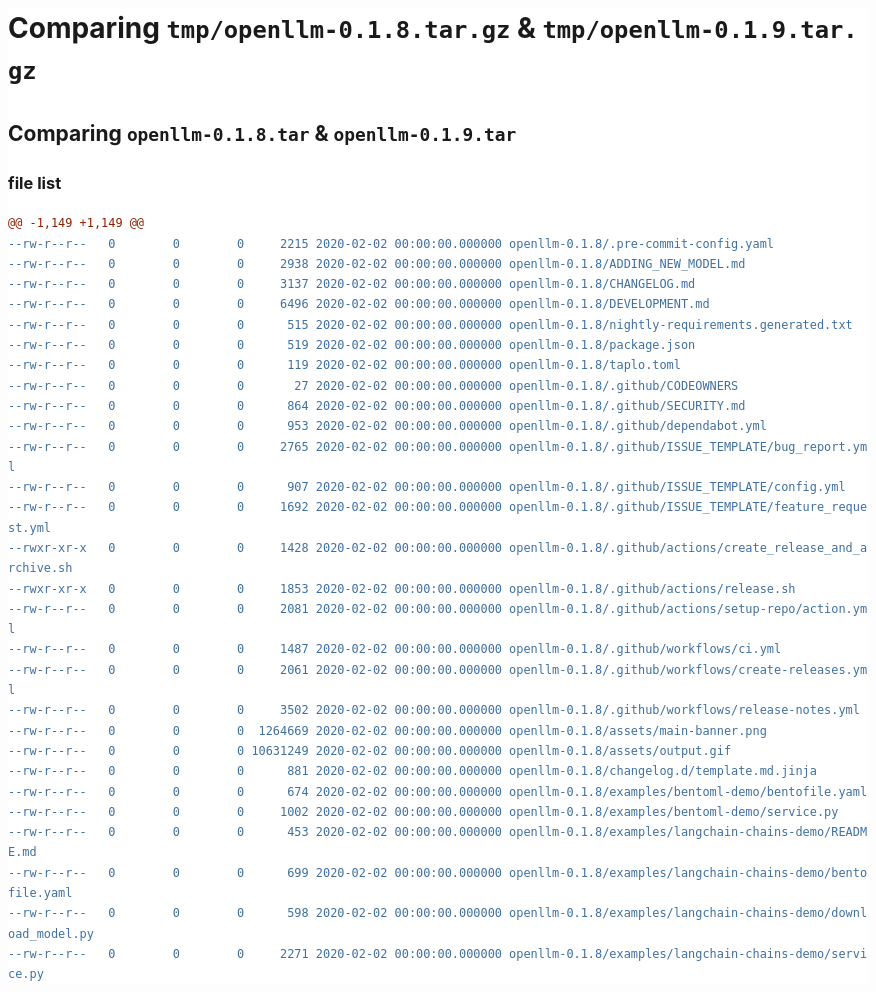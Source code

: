 # Comparing `tmp/openllm-0.1.8.tar.gz` & `tmp/openllm-0.1.9.tar.gz`

## Comparing `openllm-0.1.8.tar` & `openllm-0.1.9.tar`

### file list

```diff
@@ -1,149 +1,149 @@
--rw-r--r--   0        0        0     2215 2020-02-02 00:00:00.000000 openllm-0.1.8/.pre-commit-config.yaml
--rw-r--r--   0        0        0     2938 2020-02-02 00:00:00.000000 openllm-0.1.8/ADDING_NEW_MODEL.md
--rw-r--r--   0        0        0     3137 2020-02-02 00:00:00.000000 openllm-0.1.8/CHANGELOG.md
--rw-r--r--   0        0        0     6496 2020-02-02 00:00:00.000000 openllm-0.1.8/DEVELOPMENT.md
--rw-r--r--   0        0        0      515 2020-02-02 00:00:00.000000 openllm-0.1.8/nightly-requirements.generated.txt
--rw-r--r--   0        0        0      519 2020-02-02 00:00:00.000000 openllm-0.1.8/package.json
--rw-r--r--   0        0        0      119 2020-02-02 00:00:00.000000 openllm-0.1.8/taplo.toml
--rw-r--r--   0        0        0       27 2020-02-02 00:00:00.000000 openllm-0.1.8/.github/CODEOWNERS
--rw-r--r--   0        0        0      864 2020-02-02 00:00:00.000000 openllm-0.1.8/.github/SECURITY.md
--rw-r--r--   0        0        0      953 2020-02-02 00:00:00.000000 openllm-0.1.8/.github/dependabot.yml
--rw-r--r--   0        0        0     2765 2020-02-02 00:00:00.000000 openllm-0.1.8/.github/ISSUE_TEMPLATE/bug_report.yml
--rw-r--r--   0        0        0      907 2020-02-02 00:00:00.000000 openllm-0.1.8/.github/ISSUE_TEMPLATE/config.yml
--rw-r--r--   0        0        0     1692 2020-02-02 00:00:00.000000 openllm-0.1.8/.github/ISSUE_TEMPLATE/feature_request.yml
--rwxr-xr-x   0        0        0     1428 2020-02-02 00:00:00.000000 openllm-0.1.8/.github/actions/create_release_and_archive.sh
--rwxr-xr-x   0        0        0     1853 2020-02-02 00:00:00.000000 openllm-0.1.8/.github/actions/release.sh
--rw-r--r--   0        0        0     2081 2020-02-02 00:00:00.000000 openllm-0.1.8/.github/actions/setup-repo/action.yml
--rw-r--r--   0        0        0     1487 2020-02-02 00:00:00.000000 openllm-0.1.8/.github/workflows/ci.yml
--rw-r--r--   0        0        0     2061 2020-02-02 00:00:00.000000 openllm-0.1.8/.github/workflows/create-releases.yml
--rw-r--r--   0        0        0     3502 2020-02-02 00:00:00.000000 openllm-0.1.8/.github/workflows/release-notes.yml
--rw-r--r--   0        0        0  1264669 2020-02-02 00:00:00.000000 openllm-0.1.8/assets/main-banner.png
--rw-r--r--   0        0        0 10631249 2020-02-02 00:00:00.000000 openllm-0.1.8/assets/output.gif
--rw-r--r--   0        0        0      881 2020-02-02 00:00:00.000000 openllm-0.1.8/changelog.d/template.md.jinja
--rw-r--r--   0        0        0      674 2020-02-02 00:00:00.000000 openllm-0.1.8/examples/bentoml-demo/bentofile.yaml
--rw-r--r--   0        0        0     1002 2020-02-02 00:00:00.000000 openllm-0.1.8/examples/bentoml-demo/service.py
--rw-r--r--   0        0        0      453 2020-02-02 00:00:00.000000 openllm-0.1.8/examples/langchain-chains-demo/README.md
--rw-r--r--   0        0        0      699 2020-02-02 00:00:00.000000 openllm-0.1.8/examples/langchain-chains-demo/bentofile.yaml
--rw-r--r--   0        0        0      598 2020-02-02 00:00:00.000000 openllm-0.1.8/examples/langchain-chains-demo/download_model.py
--rw-r--r--   0        0        0     2271 2020-02-02 00:00:00.000000 openllm-0.1.8/examples/langchain-chains-demo/service.py
```